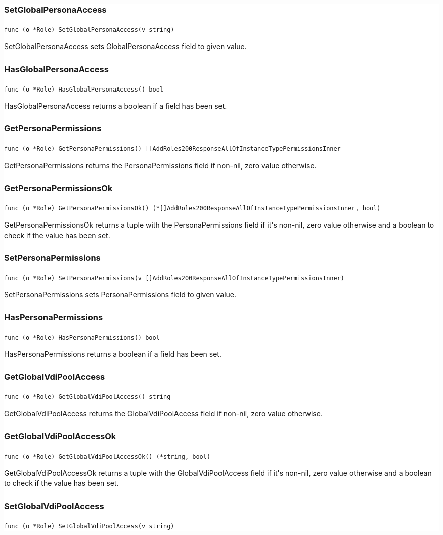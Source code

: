 ### SetGlobalPersonaAccess

`func (o *Role) SetGlobalPersonaAccess(v string)`

SetGlobalPersonaAccess sets GlobalPersonaAccess field to given value.

### HasGlobalPersonaAccess

`func (o *Role) HasGlobalPersonaAccess() bool`

HasGlobalPersonaAccess returns a boolean if a field has been set.

### GetPersonaPermissions

`func (o *Role) GetPersonaPermissions() []AddRoles200ResponseAllOfInstanceTypePermissionsInner`

GetPersonaPermissions returns the PersonaPermissions field if non-nil, zero value otherwise.

### GetPersonaPermissionsOk

`func (o *Role) GetPersonaPermissionsOk() (*[]AddRoles200ResponseAllOfInstanceTypePermissionsInner, bool)`

GetPersonaPermissionsOk returns a tuple with the PersonaPermissions field if it's non-nil, zero value otherwise
and a boolean to check if the value has been set.

### SetPersonaPermissions

`func (o *Role) SetPersonaPermissions(v []AddRoles200ResponseAllOfInstanceTypePermissionsInner)`

SetPersonaPermissions sets PersonaPermissions field to given value.

### HasPersonaPermissions

`func (o *Role) HasPersonaPermissions() bool`

HasPersonaPermissions returns a boolean if a field has been set.

### GetGlobalVdiPoolAccess

`func (o *Role) GetGlobalVdiPoolAccess() string`

GetGlobalVdiPoolAccess returns the GlobalVdiPoolAccess field if non-nil, zero value otherwise.

### GetGlobalVdiPoolAccessOk

`func (o *Role) GetGlobalVdiPoolAccessOk() (*string, bool)`

GetGlobalVdiPoolAccessOk returns a tuple with the GlobalVdiPoolAccess field if it's non-nil, zero value otherwise
and a boolean to check if the value has been set.

### SetGlobalVdiPoolAccess

`func (o *Role) SetGlobalVdiPoolAccess(v string)`
